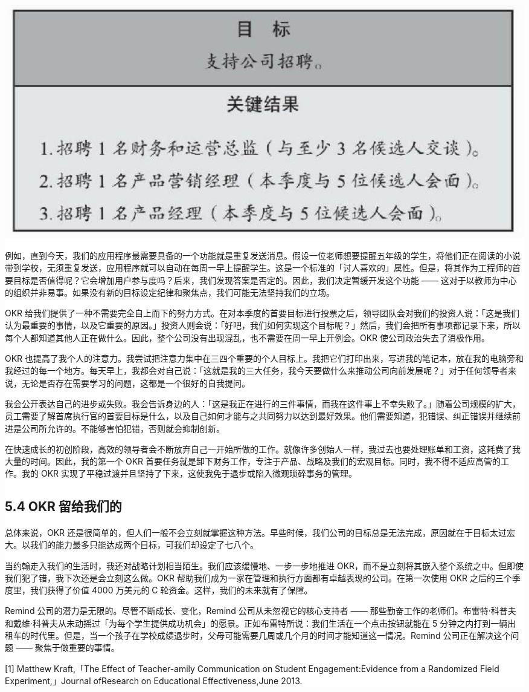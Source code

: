 ![](./res/2019739.PNG)

例如，直到今天，我们的应用程序最需要具备的一个功能就是重复发送消息。假设一位老师想要提醒五年级的学生，将他们正在阅读的小说带到学校，无须重复发送，应用程序就可以自动在每周一早上提醒学生。这是一个标准的「讨人喜欢的」属性。但是，将其作为工程师的首要目标是否值得呢？它会增加用户参与度吗？后来，我们发现答案是否定的。因此，我们决定暂缓开发这个功能 —— 这对于以教师为中心的组织并非易事。如果没有新的目标设定纪律和聚焦点，我们可能无法坚持我们的立场。

OKR 给我们提供了一种不需要完全自上而下的努力方式。在对本季度的首要目标进行投票之后，领导团队会对我们的投资人说：「这是我们认为最重要的事情，以及它重要的原因。」投资人则会说：「好吧，我们如何实现这个目标呢？」然后，我们会把所有事项都记录下来，所以每个人都知道其他人正在做什么。因此，整个公司没有出现混乱，也不需要在周一早上开例会。OKR 使公司政治失去了消极作用。

OKR 也提高了我个人的注意力。我尝试把注意力集中在三四个重要的个人目标上。我把它们打印出来，写进我的笔记本，放在我的电脑旁和我经过的每一个地方。每天早上，我都会对自己说：「这就是我的三大任务，我今天要做什么来推动公司向前发展呢？」对于任何领导者来说，无论是否存在需要学习的问题，这都是一个很好的自我提问。

我会公开表达自己的进步或失败。我会告诉身边的人：「这是我正在进行的三件事情，而我在这件事上不幸失败了。」随着公司规模的扩大，员工需要了解首席执行官的首要目标是什么，以及自己如何才能与之共同努力以达到最好效果。他们需要知道，犯错误、纠正错误并继续前进是公司所允许的。不能够害怕犯错，否则就会抑制创新。

在快速成长的初创阶段，高效的领导者会不断放弃自己一开始所做的工作。就像许多创始人一样，我过去也要处理账单和工资，这耗费了我大量的时间。因此，我的第一个 OKR 首要任务就是卸下财务工作，专注于产品、战略及我们的宏观目标。同时，我不得不适应高管的工作。我的 OKR 实现了平稳过渡并且坚持了下来，这使我免于退步或陷入微观琐碎事务的管理。

## 5.4 OKR 留给我们的

总体来说，OKR 还是很简单的，但人们一般不会立刻就掌握这种方法。早些时候，我们公司的目标总是无法完成，原因就在于目标太过宏大。以我们的能力最多只能达成两个目标，可我们却设定了七八个。

当约翰走入我们的生活时，我还对战略计划相当陌生。我们应该缓慢地、一步一步地推进 OKR，而不是立刻将其嵌入整个系统之中。但即使我们犯了错，我下次还是会立刻这么做。OKR 帮助我们成为一家在管理和执行方面都有卓越表现的公司。在第一次使用 OKR 之后的三个季度里，我们获得了价值 4000 万美元的 C 轮资金。这样，我们的未来就有了保障。

Remind 公司的潜力是无限的。尽管不断成长、变化，Remind 公司从未忽视它的核心支持者 —— 那些勤奋工作的老师们。布雷特·科普夫和戴维·科普夫从未动摇过「为每个学生提供成功机会」的愿景。正如布雷特所说：我们生活在一个点击按钮就能在 5 分钟之内打到一辆出租车的时代里。但是，当一个孩子在学校成绩退步时，父母可能需要几周或几个月的时间才能知道这一情况。Remind 公司正在解决这个问题 —— 聚焦于做重要的事情。

[1] Matthew Kraft,「The Effect of Teacher-amily Communication on Student Engagement:Evidence from a Randomized Field Experiment,」Journal ofResearch on Educational Effectiveness,June 2013.
